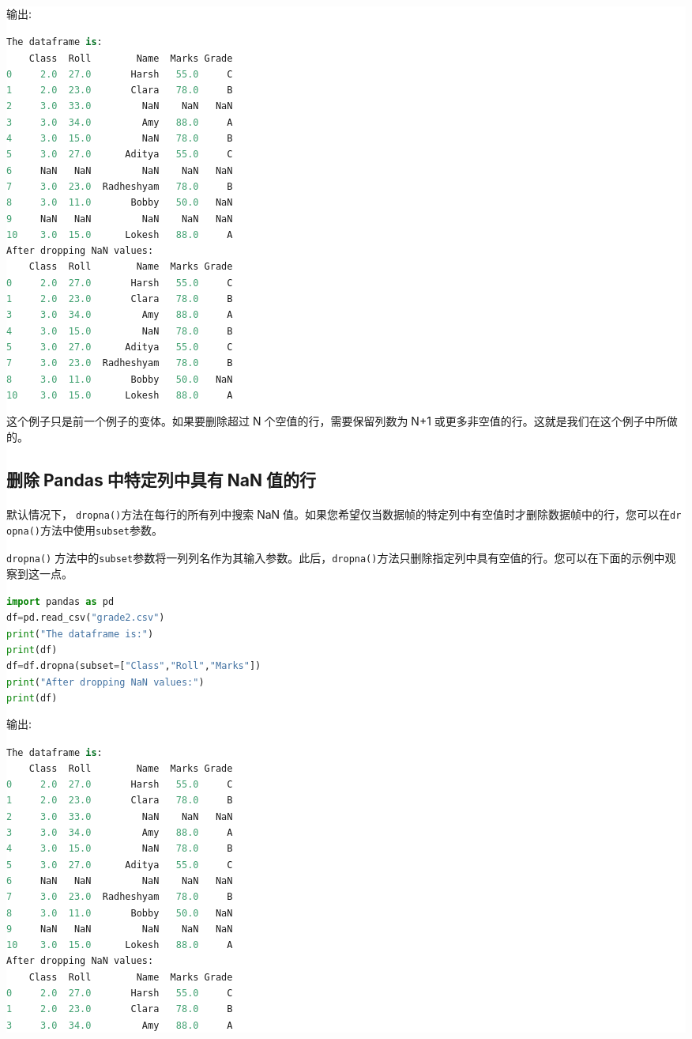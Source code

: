 输出:

```py
The dataframe is:
    Class  Roll        Name  Marks Grade
0     2.0  27.0       Harsh   55.0     C
1     2.0  23.0       Clara   78.0     B
2     3.0  33.0         NaN    NaN   NaN
3     3.0  34.0         Amy   88.0     A
4     3.0  15.0         NaN   78.0     B
5     3.0  27.0      Aditya   55.0     C
6     NaN   NaN         NaN    NaN   NaN
7     3.0  23.0  Radheshyam   78.0     B
8     3.0  11.0       Bobby   50.0   NaN
9     NaN   NaN         NaN    NaN   NaN
10    3.0  15.0      Lokesh   88.0     A
After dropping NaN values:
    Class  Roll        Name  Marks Grade
0     2.0  27.0       Harsh   55.0     C
1     2.0  23.0       Clara   78.0     B
3     3.0  34.0         Amy   88.0     A
4     3.0  15.0         NaN   78.0     B
5     3.0  27.0      Aditya   55.0     C
7     3.0  23.0  Radheshyam   78.0     B
8     3.0  11.0       Bobby   50.0   NaN
10    3.0  15.0      Lokesh   88.0     A
```

这个例子只是前一个例子的变体。如果要删除超过 N 个空值的行，需要保留列数为 N+1 或更多非空值的行。这就是我们在这个例子中所做的。

## 删除 Pandas 中特定列中具有 NaN 值的行

默认情况下， `dropna()`方法在每行的所有列中搜索 NaN 值。如果您希望仅当数据帧的特定列中有空值时才删除数据帧中的行，您可以在`dropna()`方法中使用`subset`参数。

`dropna()` 方法中的`subset`参数将一列列名作为其输入参数。此后，`dropna()`方法只删除指定列中具有空值的行。您可以在下面的示例中观察到这一点。

```py
import pandas as pd
df=pd.read_csv("grade2.csv")
print("The dataframe is:")
print(df)
df=df.dropna(subset=["Class","Roll","Marks"])
print("After dropping NaN values:")
print(df)
```

输出:

```py
The dataframe is:
    Class  Roll        Name  Marks Grade
0     2.0  27.0       Harsh   55.0     C
1     2.0  23.0       Clara   78.0     B
2     3.0  33.0         NaN    NaN   NaN
3     3.0  34.0         Amy   88.0     A
4     3.0  15.0         NaN   78.0     B
5     3.0  27.0      Aditya   55.0     C
6     NaN   NaN         NaN    NaN   NaN
7     3.0  23.0  Radheshyam   78.0     B
8     3.0  11.0       Bobby   50.0   NaN
9     NaN   NaN         NaN    NaN   NaN
10    3.0  15.0      Lokesh   88.0     A
After dropping NaN values:
    Class  Roll        Name  Marks Grade
0     2.0  27.0       Harsh   55.0     C
1     2.0  23.0       Clara   78.0     B
3     3.0  34.0         Amy   88.0     A
```